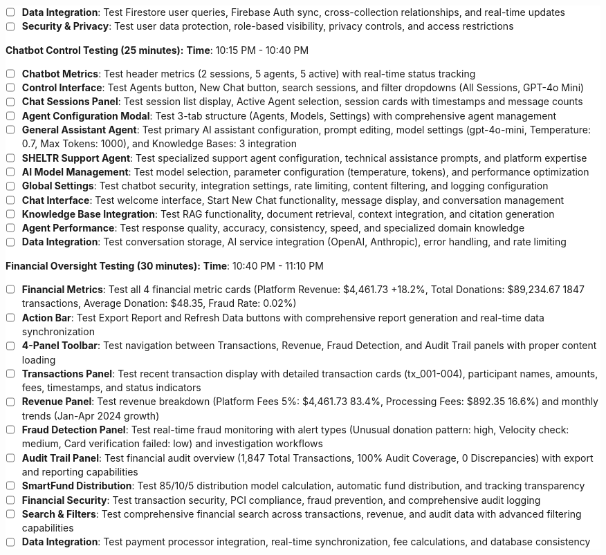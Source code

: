- [ ] **Data Integration**: Test Firestore user queries, Firebase Auth sync, cross-collection relationships, and real-time updates
- [ ] **Security & Privacy**: Test user data protection, role-based visibility, privacy controls, and access restrictions

**Chatbot Control Testing (25 minutes):**
**Time**: 10:15 PM - 10:40 PM
- [ ] **Chatbot Metrics**: Test header metrics (2 sessions, 5 agents, 5 active) with real-time status tracking
- [ ] **Control Interface**: Test Agents button, New Chat button, search sessions, and filter dropdowns (All Sessions, GPT-4o Mini)
- [ ] **Chat Sessions Panel**: Test session list display, Active Agent selection, session cards with timestamps and message counts
- [ ] **Agent Configuration Modal**: Test 3-tab structure (Agents, Models, Settings) with comprehensive agent management
- [ ] **General Assistant Agent**: Test primary AI assistant configuration, prompt editing, model settings (gpt-4o-mini, Temperature: 0.7, Max Tokens: 1000), and Knowledge Bases: 3 integration
- [ ] **SHELTR Support Agent**: Test specialized support agent configuration, technical assistance prompts, and platform expertise
- [ ] **AI Model Management**: Test model selection, parameter configuration (temperature, tokens), and performance optimization
- [ ] **Global Settings**: Test chatbot security, integration settings, rate limiting, content filtering, and logging configuration
- [ ] **Chat Interface**: Test welcome interface, Start New Chat functionality, message display, and conversation management
- [ ] **Knowledge Base Integration**: Test RAG functionality, document retrieval, context integration, and citation generation
- [ ] **Agent Performance**: Test response quality, accuracy, consistency, speed, and specialized domain knowledge
- [ ] **Data Integration**: Test conversation storage, AI service integration (OpenAI, Anthropic), error handling, and rate limiting

**Financial Oversight Testing (30 minutes):**
**Time**: 10:40 PM - 11:10 PM
- [ ] **Financial Metrics**: Test all 4 financial metric cards (Platform Revenue: $4,461.73 +18.2%, Total Donations: $89,234.67 1847 transactions, Average Donation: $48.35, Fraud Rate: 0.02%)
- [ ] **Action Bar**: Test Export Report and Refresh Data buttons with comprehensive report generation and real-time data synchronization
- [ ] **4-Panel Toolbar**: Test navigation between Transactions, Revenue, Fraud Detection, and Audit Trail panels with proper content loading
- [ ] **Transactions Panel**: Test recent transaction display with detailed transaction cards (tx_001-004), participant names, amounts, fees, timestamps, and status indicators
- [ ] **Revenue Panel**: Test revenue breakdown (Platform Fees 5%: $4,461.73 83.4%, Processing Fees: $892.35 16.6%) and monthly trends (Jan-Apr 2024 growth)
- [ ] **Fraud Detection Panel**: Test real-time fraud monitoring with alert types (Unusual donation pattern: high, Velocity check: medium, Card verification failed: low) and investigation workflows
- [ ] **Audit Trail Panel**: Test financial audit overview (1,847 Total Transactions, 100% Audit Coverage, 0 Discrepancies) with export and reporting capabilities
- [ ] **SmartFund Distribution**: Test 85/10/5 distribution model calculation, automatic fund distribution, and tracking transparency
- [ ] **Financial Security**: Test transaction security, PCI compliance, fraud prevention, and comprehensive audit logging
- [ ] **Search & Filters**: Test comprehensive financial search across transactions, revenue, and audit data with advanced filtering capabilities
- [ ] **Data Integration**: Test payment processor integration, real-time synchronization, fee calculations, and database consistency

